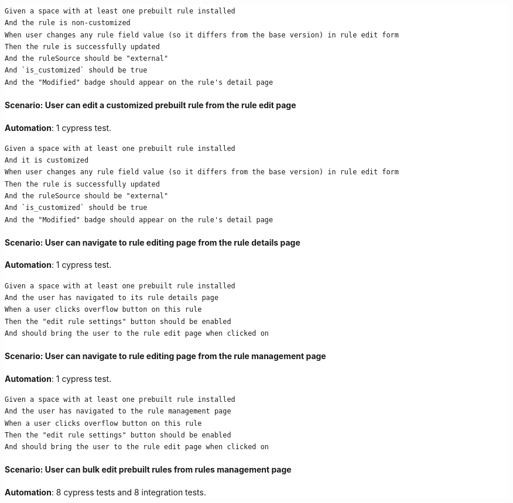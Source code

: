 ```Gherkin
Given a space with at least one prebuilt rule installed
And the rule is non-customized
When user changes any rule field value (so it differs from the base version) in rule edit form
Then the rule is successfully updated
And the ruleSource should be "external"
And `is_customized` should be true
And the "Modified" badge should appear on the rule's detail page
```

#### **Scenario: User can edit a customized prebuilt rule from the rule edit page**

**Automation**: 1 cypress test.

```Gherkin
Given a space with at least one prebuilt rule installed
And it is customized
When user changes any rule field value (so it differs from the base version) in rule edit form
Then the rule is successfully updated
And the ruleSource should be "external"
And `is_customized` should be true
And the "Modified" badge should appear on the rule's detail page
```

#### **Scenario: User can navigate to rule editing page from the rule details page**

**Automation**: 1 cypress test.

```Gherkin
Given a space with at least one prebuilt rule installed
And the user has navigated to its rule details page
When a user clicks overflow button on this rule
Then the "edit rule settings" button should be enabled
And should bring the user to the rule edit page when clicked on
```

#### **Scenario: User can navigate to rule editing page from the rule management page**

**Automation**: 1 cypress test.

```Gherkin
Given a space with at least one prebuilt rule installed
And the user has navigated to the rule management page
When a user clicks overflow button on this rule
Then the "edit rule settings" button should be enabled
And should bring the user to the rule edit page when clicked on
```

#### **Scenario: User can bulk edit prebuilt rules from rules management page**

**Automation**: 8 cypress tests and 8 integration tests.
